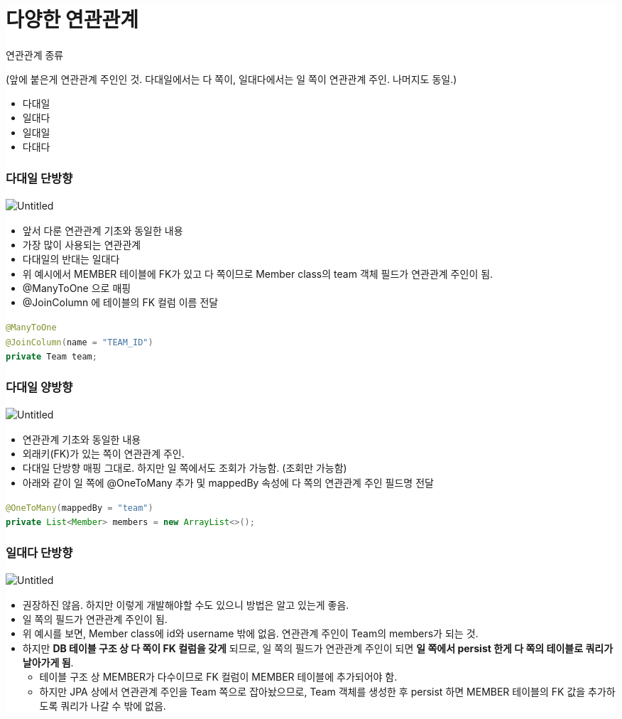 # 다양한 연관관계

연관관계 종류

(앞에 붙은게 연관관계 주인인 것. 다대일에서는 다 쪽이, 일대다에서는 일 쪽이 연관관계 주인. 나머지도 동일.)

- 다대일
- 일대다
- 일대일
- 다대다

### 다대일 단방향

![Untitled](%E1%84%83%E1%85%A1%E1%84%8B%E1%85%A3%E1%86%BC%E1%84%92%E1%85%A1%E1%86%AB%20%E1%84%8B%E1%85%A7%E1%86%AB%E1%84%80%E1%85%AA%E1%86%AB%E1%84%80%E1%85%AA%E1%86%AB%E1%84%80%E1%85%A8%20771c43127d9044f7baccaee8c3589c5b/Untitled.png)

- 앞서 다룬 연관관계 기초와 동일한 내용
- 가장 많이 사용되는 연관관계
- 다대일의 반대는 일대다
- 위 예시에서 MEMBER 테이블에 FK가 있고 다 쪽이므로 Member class의 team 객체 필드가 연관관계 주인이 됨.
- @ManyToOne 으로 매핑
- @JoinColumn 에 테이블의 FK 컬럼 이름 전달

```java
@ManyToOne
@JoinColumn(name = "TEAM_ID")
private Team team;
```

### 다대일 양방향

![Untitled](%E1%84%83%E1%85%A1%E1%84%8B%E1%85%A3%E1%86%BC%E1%84%92%E1%85%A1%E1%86%AB%20%E1%84%8B%E1%85%A7%E1%86%AB%E1%84%80%E1%85%AA%E1%86%AB%E1%84%80%E1%85%AA%E1%86%AB%E1%84%80%E1%85%A8%20771c43127d9044f7baccaee8c3589c5b/Untitled%201.png)

- 연관관계 기초와 동일한 내용
- 외래키(FK)가 있는 쪽이 연관관계 주인.
- 다대일 단방향 매핑 그대로. 하지만 일 쪽에서도 조회가 가능함. (조회만 가능함)
- 아래와 같이 일 쪽에 @OneToMany 추가 및 mappedBy 속성에 다 쪽의 연관관계 주인 필드명 전달

```java
@OneToMany(mappedBy = "team")
private List<Member> members = new ArrayList<>();
```

### 일대다 단방향

![Untitled](%E1%84%83%E1%85%A1%E1%84%8B%E1%85%A3%E1%86%BC%E1%84%92%E1%85%A1%E1%86%AB%20%E1%84%8B%E1%85%A7%E1%86%AB%E1%84%80%E1%85%AA%E1%86%AB%E1%84%80%E1%85%AA%E1%86%AB%E1%84%80%E1%85%A8%20771c43127d9044f7baccaee8c3589c5b/Untitled%202.png)

- 권장하진 않음. 하지만 이렇게 개발해야할 수도 있으니 방법은 알고 있는게 좋음.
- 일 쪽의 필드가 연관관계 주인이 됨.
- 위 예시를 보면, Member class에 id와 username 밖에 없음. 연관관계 주인이 Team의 members가 되는 것.
- 하지만 **DB 테이블 구조 상 다 쪽이 FK 컬럼을 갖게** 되므로, 일 쪽의 필드가 연관관계 주인이 되면 **일 쪽에서 persist 한게 다 쪽의 테이블로 쿼리가 날아가게 됨**.
    - 테이블 구조 상 MEMBER가 다수이므로 FK 컬럼이 MEMBER 테이블에 추가되어야 함.
    - 하지만 JPA 상에서 연관관계 주인을 Team 쪽으로 잡아놨으므로, Team 객체를 생성한 후 persist 하면 MEMBER 테이블의 FK 값을 추가하도록 쿼리가 나갈 수 밖에 없음.
